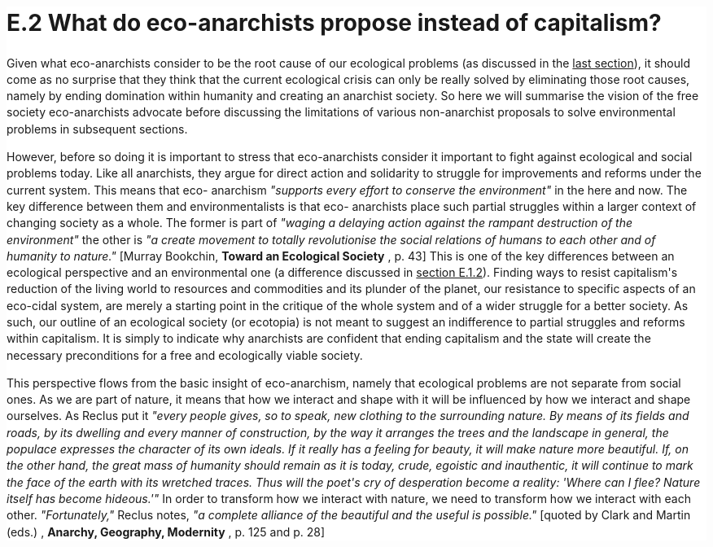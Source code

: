 # E.2 What do eco-anarchists propose instead of capitalism?

Given what eco-anarchists consider to be the root cause of our ecological
problems (as discussed in the [last section](secE1.md)), it should come as
no surprise that they think that the current ecological crisis can only be
really solved by eliminating those root causes, namely by ending domination
within humanity and creating an anarchist society. So here we will summarise
the vision of the free society eco-anarchists advocate before discussing the
limitations of various non-anarchist proposals to solve environmental problems
in subsequent sections.

However, before so doing it is important to stress that eco-anarchists
consider it important to fight against ecological and social problems today.
Like all anarchists, they argue for direct action and solidarity to struggle
for improvements and reforms under the current system. This means that eco-
anarchism _"supports every effort to conserve the environment"_ in the here
and now. The key difference between them and environmentalists is that eco-
anarchists place such partial struggles within a larger context of changing
society as a whole. The former is part of _"waging a delaying action against
the rampant destruction of the environment"_ the other is _"a create movement
to totally revolutionise the social relations of humans to each other and of
humanity to nature."_ [Murray Bookchin, **Toward an Ecological Society** , p.
43] This is one of the key differences between an ecological perspective and
an environmental one (a difference discussed in [section
E.1.2](secE1.md#sece12)). Finding ways to resist capitalism's reduction of
the living world to resources and commodities and its plunder of the planet,
our resistance to specific aspects of an eco-cidal system, are merely a
starting point in the critique of the whole system and of a wider struggle for
a better society. As such, our outline of an ecological society (or ecotopia)
is not meant to suggest an indifference to partial struggles and reforms
within capitalism. It is simply to indicate why anarchists are confident that
ending capitalism and the state will create the necessary preconditions for a
free and ecologically viable society.

This perspective flows from the basic insight of eco-anarchism, namely that
ecological problems are not separate from social ones. As we are part of
nature, it means that how we interact and shape with it will be influenced by
how we interact and shape ourselves. As Reclus put it _"every people gives, so
to speak, new clothing to the surrounding nature. By means of its fields and
roads, by its dwelling and every manner of construction, by the way it
arranges the trees and the landscape in general, the populace expresses the
character of its own ideals. If it really has a feeling for beauty, it will
make nature more beautiful. If, on the other hand, the great mass of humanity
should remain as it is today, crude, egoistic and inauthentic, it will
continue to mark the face of the earth with its wretched traces. Thus will the
poet's cry of desperation become a reality: 'Where can I flee? Nature itself
has become hideous.'"_ In order to transform how we interact with nature, we
need to transform how we interact with each other. _"Fortunately,"_ Reclus
notes, _"a complete alliance of the beautiful and the useful is possible."_
[quoted by Clark and Martin (eds.) , **Anarchy, Geography, Modernity** , p.
125 and p. 28]
